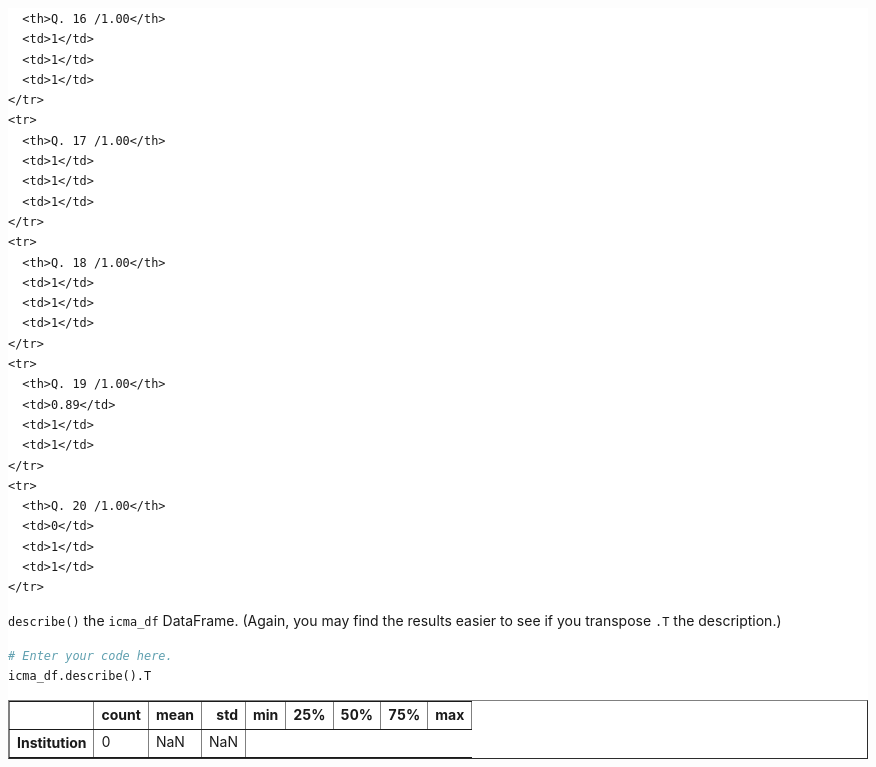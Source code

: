       <th>Q. 16 /1.00</th>
      <td>1</td>
      <td>1</td>
      <td>1</td>
    </tr>
    <tr>
      <th>Q. 17 /1.00</th>
      <td>1</td>
      <td>1</td>
      <td>1</td>
    </tr>
    <tr>
      <th>Q. 18 /1.00</th>
      <td>1</td>
      <td>1</td>
      <td>1</td>
    </tr>
    <tr>
      <th>Q. 19 /1.00</th>
      <td>0.89</td>
      <td>1</td>
      <td>1</td>
    </tr>
    <tr>
      <th>Q. 20 /1.00</th>
      <td>0</td>
      <td>1</td>
      <td>1</td>
    </tr>
  </tbody>
</table>
</div>



`describe()` the `icma_df` DataFrame. (Again, you may find the results easier to see if you transpose `.T` the description.)


```python
# Enter your code here.
icma_df.describe().T
```




<div>
<table border="1" class="dataframe">
  <thead>
    <tr style="text-align: right;">
      <th></th>
      <th>count</th>
      <th>mean</th>
      <th>std</th>
      <th>min</th>
      <th>25%</th>
      <th>50%</th>
      <th>75%</th>
      <th>max</th>
    </tr>
  </thead>
  <tbody>
    <tr>
      <th>Institution</th>
      <td>0</td>
      <td>NaN</td>
      <td>NaN</td>